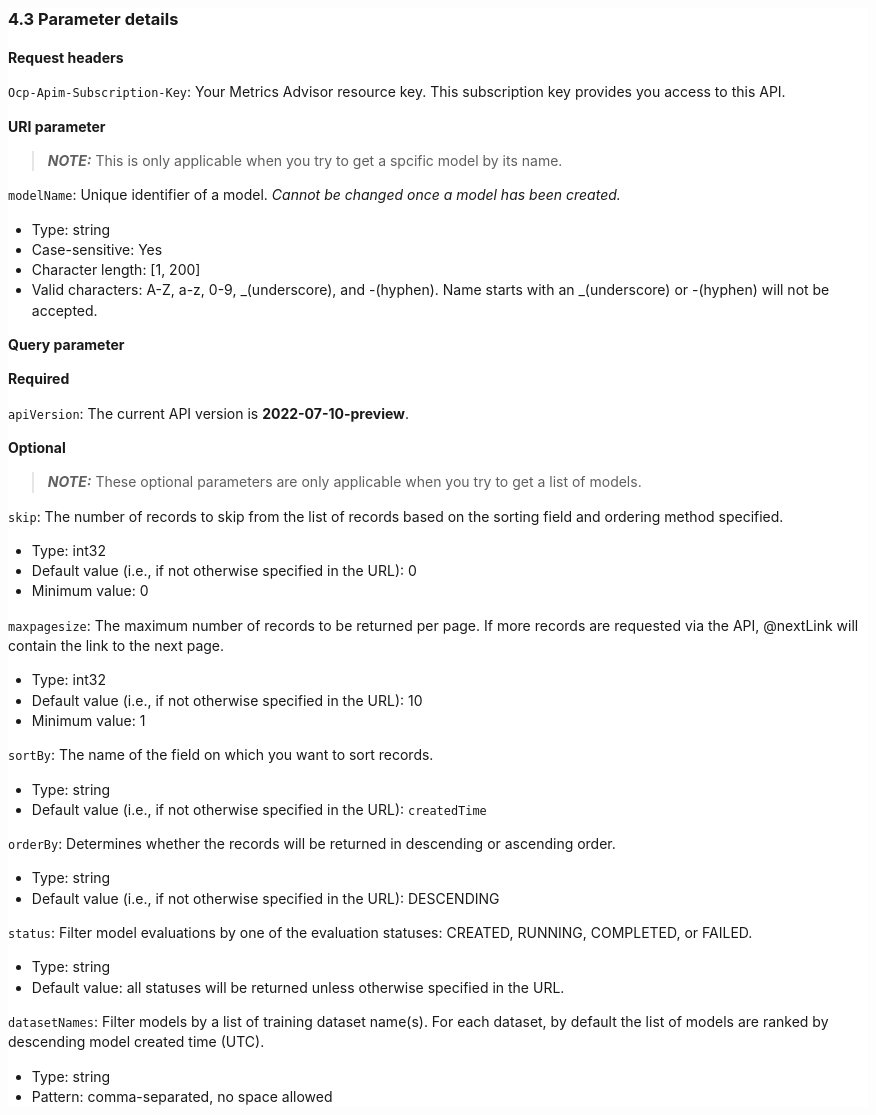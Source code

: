 ### 4.3 Parameter details 

**Request headers**

`Ocp-Apim-Subscription-Key`: Your Metrics Advisor resource key. This subscription key provides you access to this API.


**URI parameter**
>**_NOTE:_**
> This is only applicable when you try to get a spcific model by its name.

`modelName`: Unique identifier of a model. _Cannot be changed once a model has been created._
  - Type: string
  - Case-sensitive: Yes
  - Character length: [1, 200]
  - Valid characters: A-Z, a-z, 0-9, _(underscore), and -(hyphen). Name starts with an _(underscore) or -(hyphen) will not be accepted.

**Query parameter**

**Required**

`apiVersion`: The current API version is **2022-07-10-preview**.

**Optional**
>**_NOTE:_**
> These optional parameters are only applicable when you try to get a list of models.

`skip`: The number of records to skip from the list of records based on the sorting field and ordering method specified. 
  - Type: int32
  - Default value (i.e., if not otherwise specified in the URL): 0
  - Minimum value: 0

`maxpagesize`: The maximum number of records to be returned per page. If more records are requested via the API, @nextLink will contain the link to the next page.
  - Type: int32
  - Default value (i.e., if not otherwise specified in the URL): 10
  - Minimum value: 1

`sortBy`: The name of the field on which you want to sort records. 
  - Type: string
  - Default value (i.e., if not otherwise specified in the URL): `createdTime`

`orderBy`: Determines whether the records will be returned in descending or ascending order.
  - Type: string
  - Default value (i.e., if not otherwise specified in the URL): DESCENDING

`status`: Filter model evaluations by one of the evaluation statuses: CREATED, RUNNING, COMPLETED, or FAILED.
  - Type: string
  - Default value: all statuses will be returned unless otherwise specified in the URL.

`datasetNames`: Filter models by a list of training dataset name(s). For each dataset, by default the list of models are ranked by descending model created time (UTC).
  - Type: string
  - Pattern: comma-separated, no space allowed
